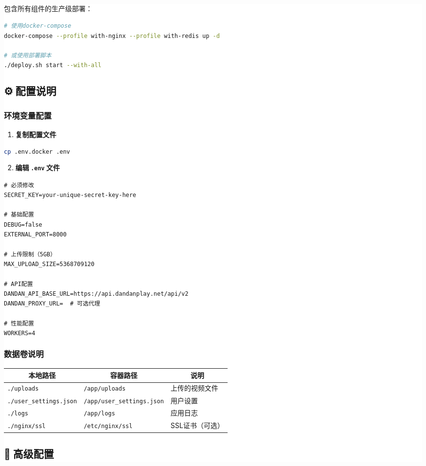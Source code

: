 包含所有组件的生产级部署：

```bash
# 使用docker-compose
docker-compose --profile with-nginx --profile with-redis up -d

# 或使用部署脚本
./deploy.sh start --with-all
```

## ⚙️ 配置说明

### 环境变量配置

1. **复制配置文件**
```bash
cp .env.docker .env
```

2. **编辑 `.env` 文件**

```env
# 必须修改
SECRET_KEY=your-unique-secret-key-here

# 基础配置
DEBUG=false
EXTERNAL_PORT=8000

# 上传限制（5GB）
MAX_UPLOAD_SIZE=5368709120

# API配置
DANDAN_API_BASE_URL=https://api.dandanplay.net/api/v2
DANDAN_PROXY_URL=  # 可选代理

# 性能配置
WORKERS=4
```

### 数据卷说明

| 本地路径 | 容器路径 | 说明 |
|---------|---------|------|
| `./uploads` | `/app/uploads` | 上传的视频文件 |
| `./user_settings.json` | `/app/user_settings.json` | 用户设置 |
| `./logs` | `/app/logs` | 应用日志 |
| `./nginx/ssl` | `/etc/nginx/ssl` | SSL证书（可选） |

## 🔧 高级配置
